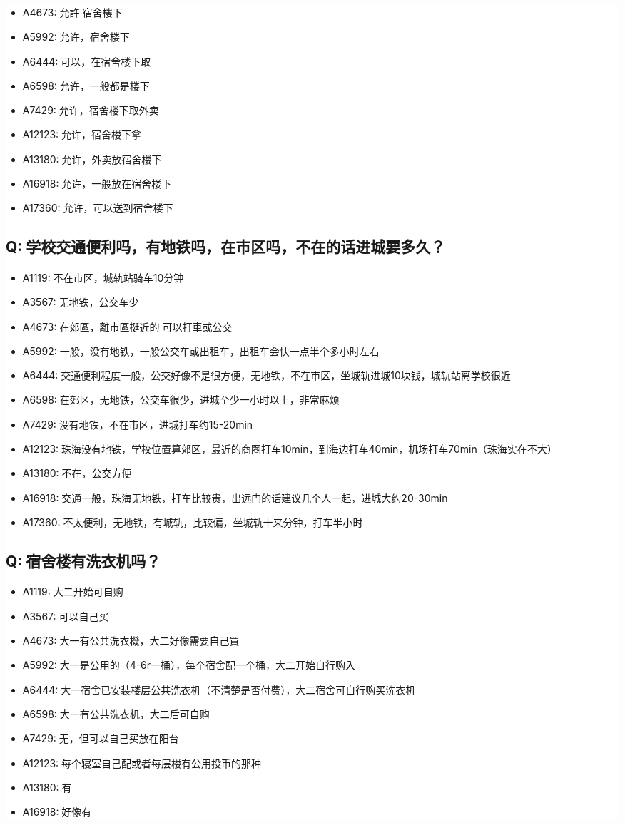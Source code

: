 - A4673: 允許 宿舍樓下

- A5992: 允许，宿舍楼下

- A6444: 可以，在宿舍楼下取

- A6598: 允许，一般都是楼下

- A7429: 允许，宿舍楼下取外卖

- A12123: 允许，宿舍楼下拿

- A13180: 允许，外卖放宿舍楼下

- A16918: 允许，一般放在宿舍楼下

- A17360: 允许，可以送到宿舍楼下

## Q: 学校交通便利吗，有地铁吗，在市区吗，不在的话进城要多久？

- A1119: 不在市区，城轨站骑车10分钟

- A3567: 无地铁，公交车少

- A4673: 在郊區，離市區挺近的 可以打車或公交

- A5992: 一般，没有地铁，一般公交车或出租车，出租车会快一点半个多小时左右

- A6444: 交通便利程度一般，公交好像不是很方便，无地铁，不在市区，坐城轨进城10块钱，城轨站离学校很近

- A6598: 在郊区，无地铁，公交车很少，进城至少一小时以上，非常麻烦

- A7429: 没有地铁，不在市区，进城打车约15-20min

- A12123: 珠海没有地铁，学校位置算郊区，最近的商圈打车10min，到海边打车40min，机场打车70min（珠海实在不大）

- A13180: 不在，公交方便

- A16918: 交通一般，珠海无地铁，打车比较贵，出远门的话建议几个人一起，进城大约20-30min

- A17360: 不太便利，无地铁，有城轨，比较偏，坐城轨十来分钟，打车半小时

## Q: 宿舍楼有洗衣机吗？

- A1119: 大二开始可自购

- A3567: 可以自己买

- A4673: 大一有公共洗衣機，大二好像需要自己買

- A5992: 大一是公用的（4-6r一桶），每个宿舍配一个桶，大二开始自行购入

- A6444: 大一宿舍已安装楼层公共洗衣机（不清楚是否付费），大二宿舍可自行购买洗衣机

- A6598: 大一有公共洗衣机，大二后可自购

- A7429: 无，但可以自己买放在阳台

- A12123: 每个寝室自己配或者每层楼有公用投币的那种

- A13180: 有

- A16918: 好像有
